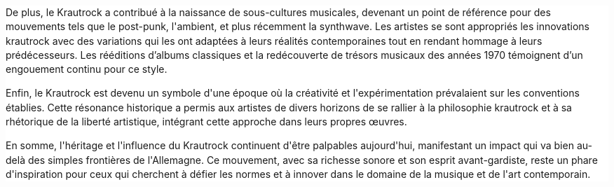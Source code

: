 De plus, le Krautrock a contribué à la naissance de sous-cultures musicales, devenant un point de référence pour des mouvements tels que le post-punk, l'ambient, et plus récemment la synthwave. Les artistes se sont appropriés les innovations krautrock avec des variations qui les ont adaptées à leurs réalités contemporaines tout en rendant hommage à leurs prédécesseurs. Les rééditions d’albums classiques et la redécouverte de trésors musicaux des années 1970 témoignent d’un engouement continu pour ce style.

Enfin, le Krautrock est devenu un symbole d'une époque où la créativité et l'expérimentation prévalaient sur les conventions établies. Cette résonance historique a permis aux artistes de divers horizons de se rallier à la philosophie krautrock et à sa rhétorique de la liberté artistique, intégrant cette approche dans leurs propres œuvres.

En somme, l'héritage et l'influence du Krautrock continuent d'être palpables aujourd'hui, manifestant un impact qui va bien au-delà des simples frontières de l'Allemagne. Ce mouvement, avec sa richesse sonore et son esprit avant-gardiste, reste un phare d'inspiration pour ceux qui cherchent à défier les normes et à innover dans le domaine de la musique et de l'art contemporain.
